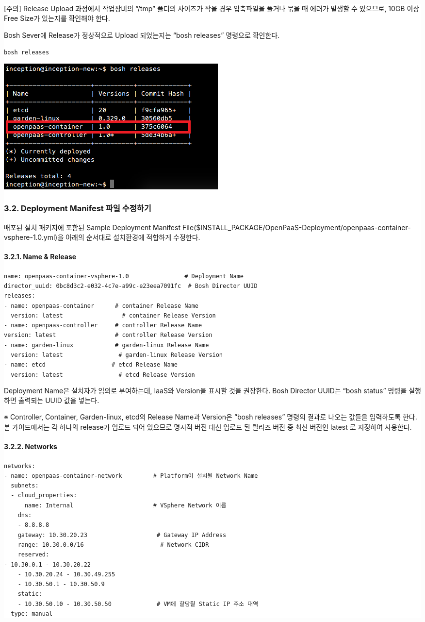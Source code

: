 [주의] Release Upload 과정에서 작업장비의 “/tmp” 폴더의 사이즈가 작을 경우 압축파일을 풀거나 묶을 때 에러가 발생할 수 있으므로, 10GB 이상 Free Size가 있는지를 확인해야 한다.

Bosh Sever에 Release가 정상적으로 Upload 되었는지는 “bosh releases” 명령으로 확인한다.
````
bosh releases
````

![](./../images/openpaas-container/container_vsphere_install_guide_03.png)

### <a name="9"/>3.2. Deployment Manifest 파일 수정하기
배포된 설치 패키지에 포함된 Sample Deployment Manifest File($INSTALL_PACKAGE/OpenPaaS-Deployment/openpaas-container-vsphere-1.0.yml)을 아래의 순서대로 설치환경에 적합하게 수정한다.

#### <a name="10"/>3.2.1.  Name & Release
````
name: openpaas-container-vsphere-1.0                # Deployment Name
director_uuid: 0bc8d3c2-e032-4c7e-a99c-e23eea7091fc  # Bosh Director UUID
releases:
- name: openpaas-container      # container Release Name
  version: latest                 # container Release Version
- name: openpaas-controller     # controller Release Name
version: latest                 # controller Release Version
- name: garden-linux            # garden-linux Release Name
  version: latest                # garden-linux Release Version
- name: etcd                   # etcd Release Name
  version: latest                # etcd Release Version
````
Deployment Name은 설치자가 임의로 부여하는데, IaaS와 Version을 표시할 것을 권장한다. Bosh Director UUID는 “bosh status” 명령을 실행하면 출력되는 UUID 값을 넣는다.

※ Controller, Container, Garden-linux, etcd의 Release Name과 Version은 “bosh releases” 명령의 결과로 나오는 값들을 입력하도록 한다. 본 가이드에서는 각 하나의 release가 업로드 되어 있으므로 명시적 버전 대신 업로드 된 릴리즈 버전 중 최신 버전인 latest 로 지정하여 사용한다.

#### <a name="11"/>3.2.2. Networks
````
networks:
- name: openpaas-container-network         # Platform이 설치될 Network Name
  subnets:
  - cloud_properties:
      name: Internal                       # VSphere Network 이름
    dns:
    - 8.8.8.8
    gateway: 10.30.20.23                    # Gateway IP Address
    range: 10.30.0.0/16                      # Network CIDR
    reserved:
- 10.30.0.1 - 10.30.20.22
    - 10.30.20.24 - 10.30.49.255
    - 10.30.50.1 - 10.30.50.9
    static:
    - 10.30.50.10 - 10.30.50.50             # VM에 할당될 Static IP 주소 대역
  type: manual
````